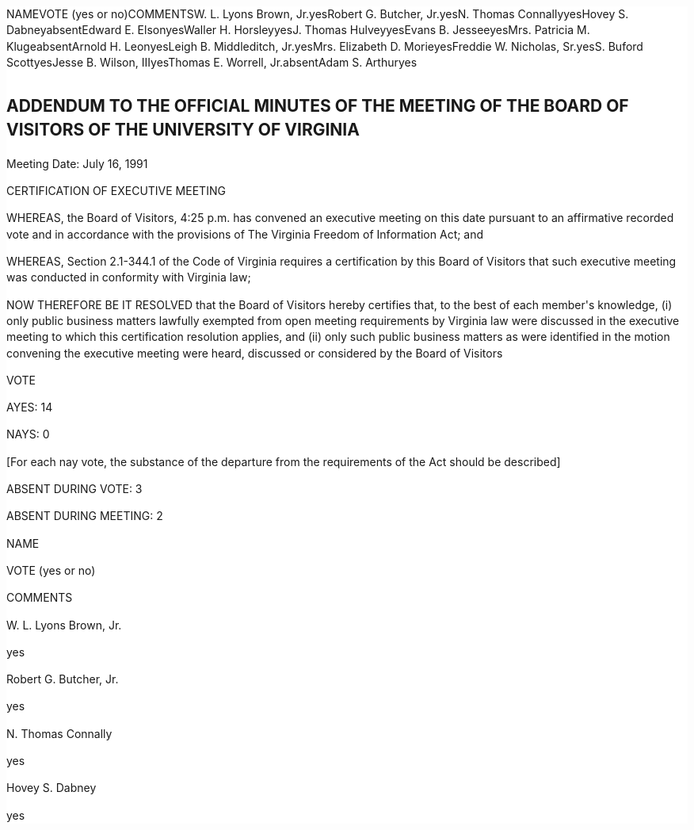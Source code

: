 NAMEVOTE (yes or no)COMMENTSW. L. Lyons Brown, Jr.yesRobert G. Butcher, Jr.yesN. Thomas ConnallyyesHovey S. DabneyabsentEdward E. ElsonyesWaller H. HorsleyyesJ. Thomas HulveyyesEvans B. JesseeyesMrs. Patricia M. KlugeabsentArnold H. LeonyesLeigh B. Middleditch, Jr.yesMrs. Elizabeth D. MorieyesFreddie W. Nicholas, Sr.yesS. Buford ScottyesJesse B. Wilson, IIIyesThomas E. Worrell, Jr.absentAdam S. Arthuryes

ADDENDUM TO THE OFFICIAL MINUTES OF THE MEETING OF THE BOARD OF VISITORS OF THE UNIVERSITY OF VIRGINIA
------------------------------------------------------------------------------------------------------

Meeting Date: July 16, 1991

CERTIFICATION OF EXECUTIVE MEETING

WHEREAS, the Board of Visitors, 4:25 p.m. has convened an executive meeting on this date pursuant to an affirmative recorded vote and in accordance with the provisions of The Virginia Freedom of Information Act; and

WHEREAS, Section 2.1-344.1 of the Code of Virginia requires a certification by this Board of Visitors that such executive meeting was conducted in conformity with Virginia law;

NOW THEREFORE BE IT RESOLVED that the Board of Visitors hereby certifies that, to the best of each member's knowledge, (i) only public business matters lawfully exempted from open meeting requirements by Virginia law were discussed in the executive meeting to which this certification resolution applies, and (ii) only such public business matters as were identified in the motion convening the executive meeting were heard, discussed or considered by the Board of Visitors

VOTE

AYES: 14

NAYS: 0

\[For each nay vote, the substance of the departure from the requirements of the Act should be described\]

ABSENT DURING VOTE: 3

ABSENT DURING MEETING: 2

NAME

VOTE (yes or no)

COMMENTS

W. L. Lyons Brown, Jr.

yes

Robert G. Butcher, Jr.

yes

N. Thomas Connally

yes

Hovey S. Dabney

yes
